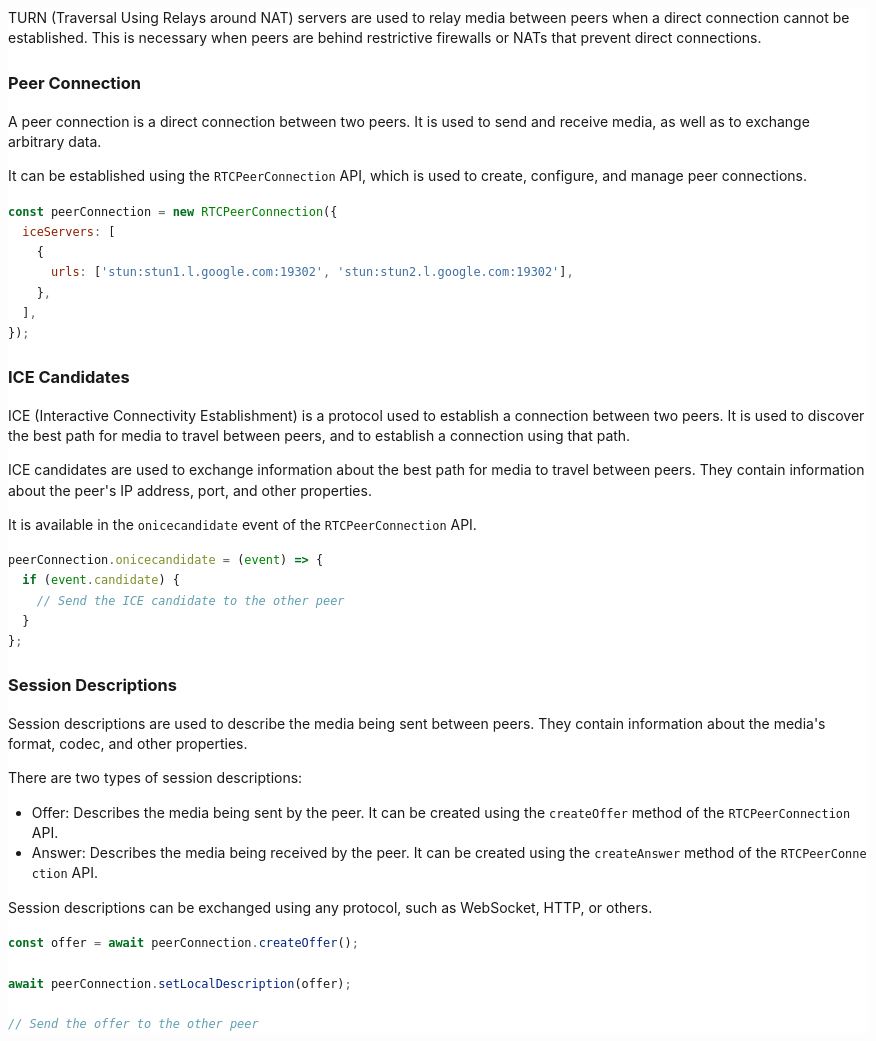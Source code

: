 TURN (Traversal Using Relays around NAT) servers are used to relay media between peers when a direct connection cannot be established. This is necessary when peers are behind restrictive firewalls or NATs that prevent direct connections.

### Peer Connection

A peer connection is a direct connection between two peers. It is used to send and receive media, as well as to exchange arbitrary data.

It can be established using the `RTCPeerConnection` API, which is used to create, configure, and manage peer connections.

```js
const peerConnection = new RTCPeerConnection({
  iceServers: [
    {
      urls: ['stun:stun1.l.google.com:19302', 'stun:stun2.l.google.com:19302'],
    },
  ],
});
```

### ICE Candidates

ICE (Interactive Connectivity Establishment) is a protocol used to establish a connection between two peers. It is used to discover the best path for media to travel between peers, and to establish a connection using that path.

ICE candidates are used to exchange information about the best path for media to travel between peers. They contain information about the peer's IP address, port, and other properties.

It is available in the `onicecandidate` event of the `RTCPeerConnection` API.

```js
peerConnection.onicecandidate = (event) => {
  if (event.candidate) {
    // Send the ICE candidate to the other peer
  }
};
```

### Session Descriptions

Session descriptions are used to describe the media being sent between peers. They contain information about the media's format, codec, and other properties.

There are two types of session descriptions:

- Offer: Describes the media being sent by the peer. It can be created using the `createOffer` method of the `RTCPeerConnection` API.
- Answer: Describes the media being received by the peer. It can be created using the `createAnswer` method of the `RTCPeerConnection` API.

Session descriptions can be exchanged using any protocol, such as WebSocket, HTTP, or others.

```js
const offer = await peerConnection.createOffer();

await peerConnection.setLocalDescription(offer);

// Send the offer to the other peer
```
